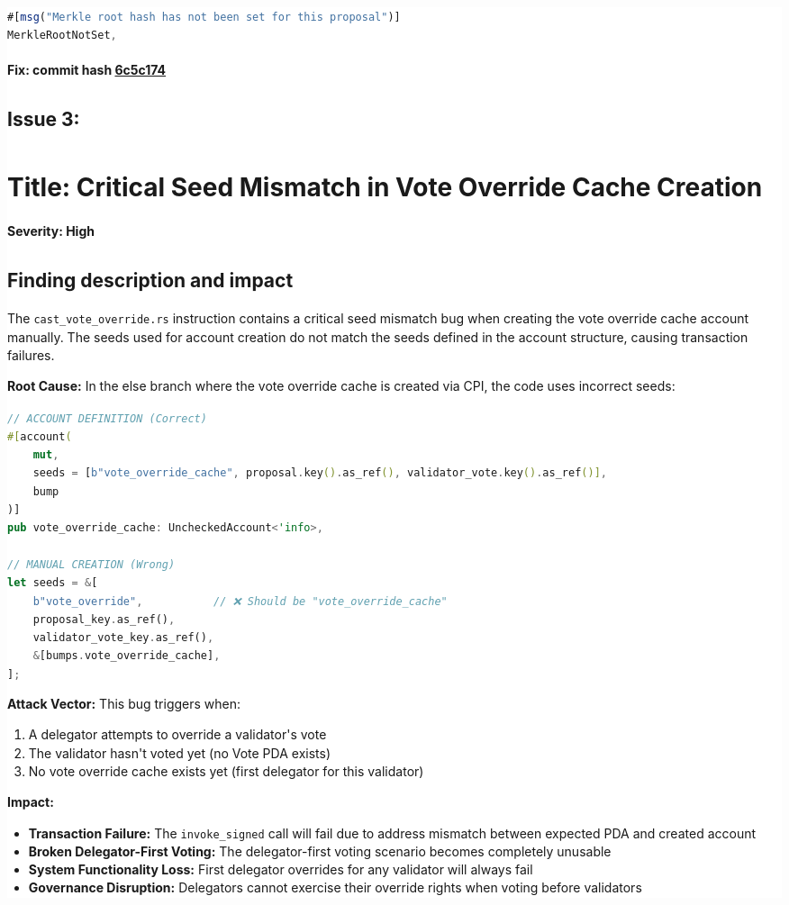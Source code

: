 ```js
#[msg("Merkle root hash has not been set for this proposal")]
MerkleRootNotSet,
```

#### Fix: commit hash [6c5c174](https://github.com/3uild-3thos/govcontract/commit/6c5c174fc2504a11ead879f88c32fd4732a970b0)

## Issue 3:

# Title: Critical Seed Mismatch in Vote Override Cache Creation

**Severity: High**

## Finding description and impact

The `cast_vote_override.rs` instruction contains a critical seed mismatch bug when creating the vote override cache account manually. The seeds used for account creation do not match the seeds defined in the account structure, causing transaction failures.

**Root Cause:** In the else branch where the vote override cache is created via CPI, the code uses incorrect seeds:

```rust
// ACCOUNT DEFINITION (Correct)
#[account(
    mut,
    seeds = [b"vote_override_cache", proposal.key().as_ref(), validator_vote.key().as_ref()],
    bump
)]
pub vote_override_cache: UncheckedAccount<'info>,

// MANUAL CREATION (Wrong)
let seeds = &[
    b"vote_override",           // ❌ Should be "vote_override_cache"
    proposal_key.as_ref(),
    validator_vote_key.as_ref(),
    &[bumps.vote_override_cache],
];
```

**Attack Vector:** This bug triggers when:

1. A delegator attempts to override a validator's vote
2. The validator hasn't voted yet (no Vote PDA exists)
3. No vote override cache exists yet (first delegator for this validator)

**Impact:**

- **Transaction Failure:** The `invoke_signed` call will fail due to address mismatch between expected PDA and created account
- **Broken Delegator-First Voting:** The delegator-first voting scenario becomes completely unusable
- **System Functionality Loss:** First delegator overrides for any validator will always fail
- **Governance Disruption:** Delegators cannot exercise their override rights when voting before validators
